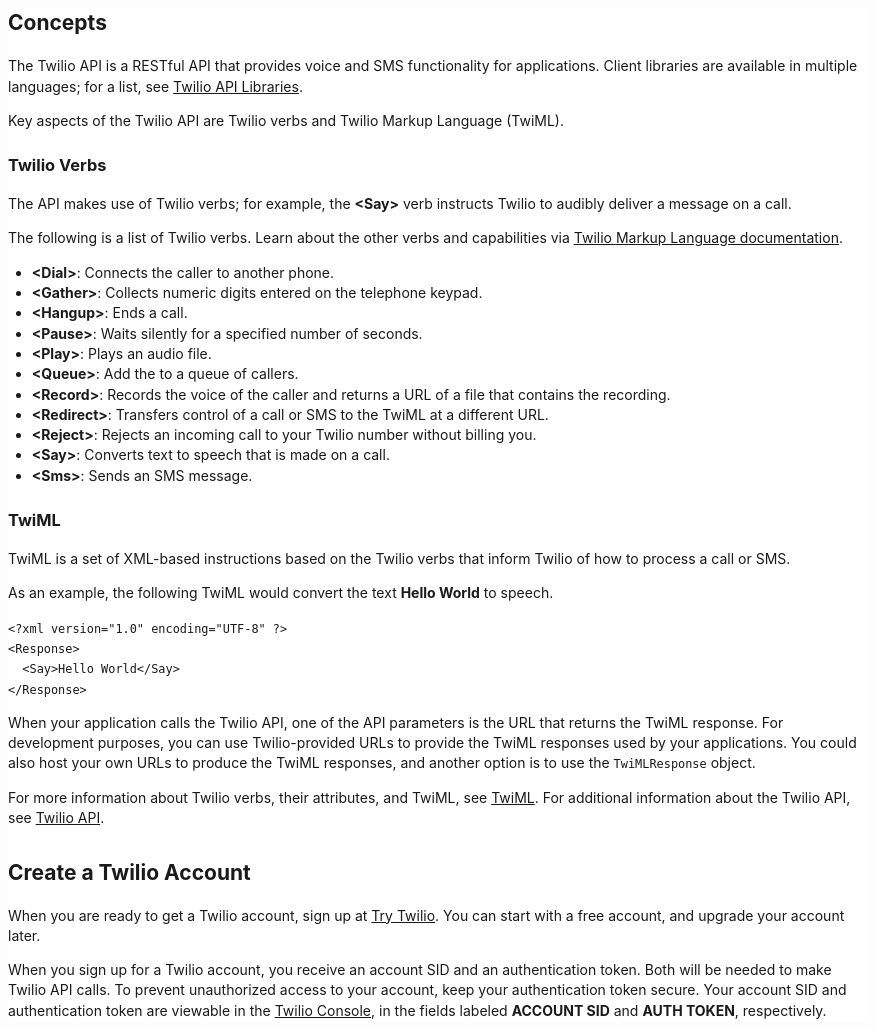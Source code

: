 ## <a id="Concepts"></a>Concepts
The Twilio API is a RESTful API that provides voice and SMS functionality for applications. Client libraries are available in multiple languages; for a list, see [Twilio API Libraries][twilio_libraries].

Key aspects of the Twilio API are Twilio verbs and Twilio Markup Language (TwiML).

### <a id="Verbs"></a>Twilio Verbs
The API makes use of Twilio verbs; for example, the **&lt;Say&gt;** verb instructs Twilio to audibly deliver a message on a call.

The following is a list of Twilio verbs. Learn about the other verbs and capabilities via [Twilio Markup Language documentation][twiml].

* **&lt;Dial&gt;**: Connects the caller to another phone.
* **&lt;Gather&gt;**: Collects numeric digits entered on the telephone keypad.
* **&lt;Hangup&gt;**: Ends a call.
* **&lt;Pause&gt;**: Waits silently for a specified number of seconds.
* **&lt;Play&gt;**: Plays an audio file.
* **&lt;Queue&gt;**: Add the to a queue of callers.
* **&lt;Record&gt;**: Records the voice of the caller and returns a URL of a file that contains the recording.
* **&lt;Redirect&gt;**: Transfers control of a call or SMS to the TwiML at a different URL.
* **&lt;Reject&gt;**: Rejects an incoming call to your Twilio number without billing you.
* **&lt;Say&gt;**: Converts text to speech that is made on a call.
* **&lt;Sms&gt;**: Sends an SMS message.

### <a id="TwiML"></a>TwiML
TwiML is a set of XML-based instructions based on the Twilio verbs that inform Twilio of how to process a call or SMS.

As an example, the following TwiML would convert the text **Hello World** to speech.

    <?xml version="1.0" encoding="UTF-8" ?>
    <Response>
      <Say>Hello World</Say>
    </Response>

When your application calls the Twilio API, one of the API parameters is the URL that returns the TwiML response. For development purposes, you can use Twilio-provided URLs to provide the TwiML responses used by your applications. You could also host your own URLs to produce the TwiML responses, and another option is to use the `TwiMLResponse` object.

For more information about Twilio verbs, their attributes, and TwiML, see [TwiML][twiml]. For additional information about the Twilio API, see [Twilio API][twilio_api].

## <a id="CreateAccount"></a>Create a Twilio Account
When you are ready to get a Twilio account, sign up at [Try Twilio][try_twilio]. You can start with a free account, and upgrade your account later.

When you sign up for a Twilio account, you receive an account SID and an authentication token. Both will be needed to make Twilio API calls. To prevent unauthorized access to your account, keep your authentication token secure. Your account SID and authentication token are viewable in the [Twilio Console][twilio_console], in the fields labeled **ACCOUNT SID** and **AUTH TOKEN**, respectively.


[special_offer]: https://ahoy.twilio.com/azure
[twilio_python]: https://github.com/twilio/twilio-python
[twilio_lib_docs]: https://www.twilio.com/docs/libraries/python
[twilio_github_readme]: https://github.com/twilio/twilio-python/blob/master/README.md
[twimlet_message_url]: https://twimlets.com/message
[twimlet_message_url_hello_world]: https://twimlets.com/message?Message%5B0%5D=Hello%20World
[twiml_reference]: https://www.twilio.com/docs/api/twiml
[twilio_pricing]: https://www.twilio.com/pricing
[twilio_libraries]: https://www.twilio.com/docs/libraries
[twiml]: https://www.twilio.com/docs/api/twiml
[twilio_api]: https://www.twilio.com/api
[try_twilio]: https://www.twilio.com/try-twilio
[twilio_console]:  https://www.twilio.com/console
[twilio_security_guidelines]: https://www.twilio.com/docs/security
[twilio_howtos]: https://www.twilio.com/docs/howto
[twilio_on_github]: https://github.com/twilio
[twilio_support]: https://www.twilio.com/help/contact
[twilio_quickstarts]: https://www.twilio.com/docs/quickstart